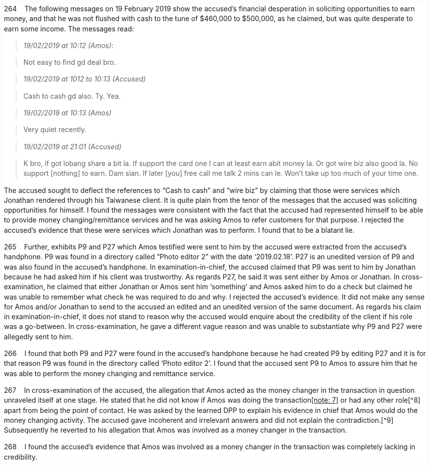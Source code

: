264    The following messages on 19 February 2019 show the accused’s financial desperation in soliciting opportunities to earn money, and that he was not flushed with cash to the tune of $460,000 to $500,000, as he claimed, but was quite desperate to earn some income. The messages read:

> _19/02/2019 at 10:12 (Amos)_:

> Not easy to find gd deal bro.

> _19/02/2019 at 1012 to 10:13 (Accused)_

> Cash to cash gd also. Ty. Yea.

> _19/02/2019 at 10:13 (Amos)_

> Very quiet recently.

> _19/02/2019 at 21:01 (Accused)_

> K bro, if got lobang share a bit la. If support the card one I can at least earn abit money la. Or got wire biz also good la. No support \[nothing\] to earn. Dam sian. If later \[you\] free call me talk 2 mins can le. Won’t take up too much of your time one.

The accused sought to deflect the references to “Cash to cash” and “wire biz” by claiming that those were services which Jonathan rendered through his Taiwanese client. It is quite plain from the tenor of the messages that the accused was soliciting opportunities for himself. I found the messages were consistent with the fact that the accused had represented himself to be able to provide money changing/remittance services and he was asking Amos to refer customers for that purpose. I rejected the accused’s evidence that these were services which Jonathan was to perform. I found that to be a blatant lie.

265    Further, exhibits P9 and P27 which Amos testified were sent to him by the accused were extracted from the accused’s handphone. P9 was found in a directory called “Photo editor 2” with the date ‘2019.02.18’. P27 is an unedited version of P9 and was also found in the accused’s handphone. In examination-in-chief, the accused claimed that P9 was sent to him by Jonathan because he had asked him if his client was trustworthy. As regards P27, he said it was sent either by Amos or Jonathan. In cross-examination, he claimed that either Jonathan or Amos sent him ‘something’ and Amos asked him to do a check but claimed he was unable to remember what check he was required to do and why. I rejected the accused’s evidence. It did not make any sense for Amos and/or Jonathan to send to the accused an edited and an unedited version of the same document. As regards his claim in examination-in-chief, it does not stand to reason why the accused would enquire about the credibility of the client if his role was a go-between. In cross-examination, he gave a different vague reason and was unable to substantiate why P9 and P27 were allegedly sent to him.

266    I found that both P9 and P27 were found in the accused’s handphone because he had created P9 by editing P27 and it is for that reason P9 was found in the directory called ‘Photo editor 2’. I found that the accused sent P9 to Amos to assure him that he was able to perform the money changing and remittance service.

267    In cross-examination of the accused, the allegation that Amos acted as the money changer in the transaction in question unraveled itself at one stage. He stated that he did not know if Amos was doing the transaction[\[note: 7\]](#Ftn_7) or had any other role[^8] apart from being the point of contact. He was asked by the learned DPP to explain his evidence in chief that Amos would do the money changing activity. The accused gave incoherent and irrelevant answers and did not explain the contradiction.[^9] Subsequently he reverted to his allegation that Amos was involved as a money changer in the transaction.

268    I found the accused’s evidence that Amos was involved as a money changer in the transaction was completely lacking in credibility.
